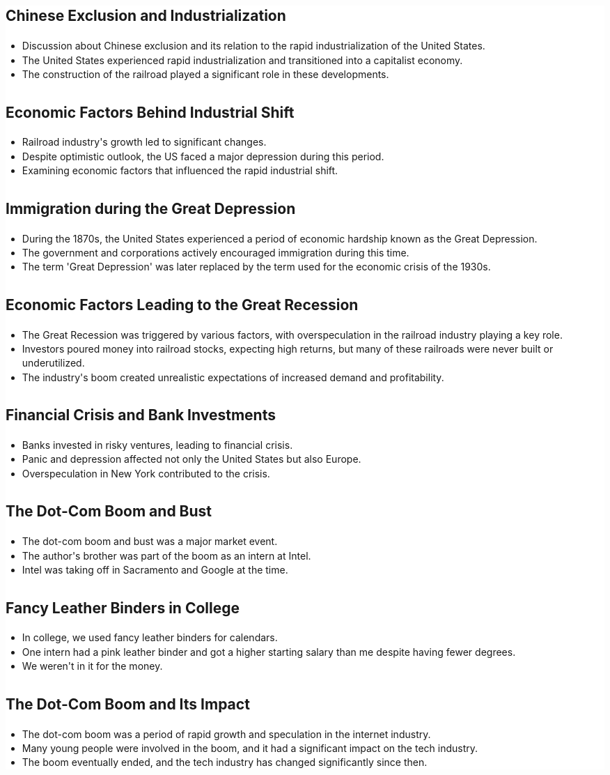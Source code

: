 ## Chinese Exclusion and Industrialization
- Discussion about Chinese exclusion and its relation to the rapid industrialization of the United States.
- The United States experienced rapid industrialization and transitioned into a capitalist economy.
- The construction of the railroad played a significant role in these developments.

## Economic Factors Behind Industrial Shift
- Railroad industry's growth led to significant changes.
- Despite optimistic outlook, the US faced a major depression during this period.
- Examining economic factors that influenced the rapid industrial shift.

## Immigration during the Great Depression
- During the 1870s, the United States experienced a period of economic hardship known as the Great Depression.
- The government and corporations actively encouraged immigration during this time.
- The term 'Great Depression' was later replaced by the term used for the economic crisis of the 1930s.

## Economic Factors Leading to the Great Recession
- The Great Recession was triggered by various factors, with overspeculation in the railroad industry playing a key role.
- Investors poured money into railroad stocks, expecting high returns, but many of these railroads were never built or underutilized.
- The industry's boom created unrealistic expectations of increased demand and profitability.

## Financial Crisis and Bank Investments
- Banks invested in risky ventures, leading to financial crisis.
- Panic and depression affected not only the United States but also Europe.
- Overspeculation in New York contributed to the crisis.

## The Dot-Com Boom and Bust
- The dot-com boom and bust was a major market event.
- The author's brother was part of the boom as an intern at Intel.
- Intel was taking off in Sacramento and Google at the time.

## Fancy Leather Binders in College
- In college, we used fancy leather binders for calendars.
- One intern had a pink leather binder and got a higher starting salary than me despite having fewer degrees.
- We weren't in it for the money.

## The Dot-Com Boom and Its Impact
- The dot-com boom was a period of rapid growth and speculation in the internet industry.
- Many young people were involved in the boom, and it had a significant impact on the tech industry.
- The boom eventually ended, and the tech industry has changed significantly since then.
